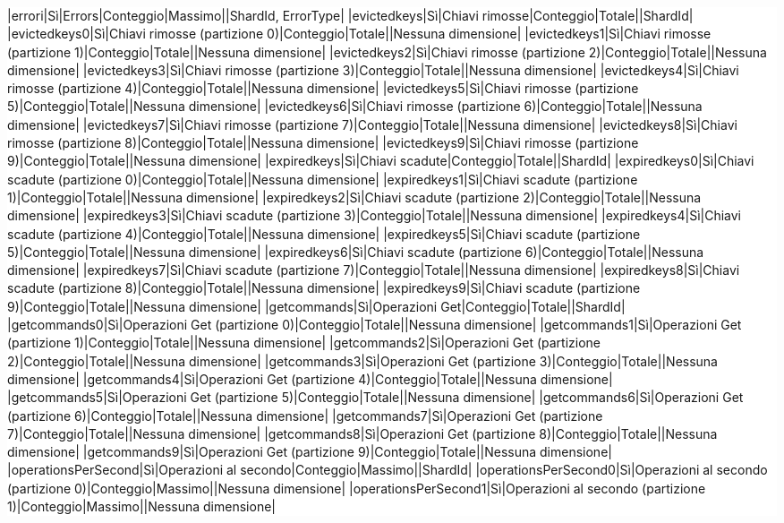 |errori|Sì|Errors|Conteggio|Massimo||ShardId, ErrorType|
|evictedkeys|Sì|Chiavi rimosse|Conteggio|Totale||ShardId|
|evictedkeys0|Sì|Chiavi rimosse (partizione 0)|Conteggio|Totale||Nessuna dimensione|
|evictedkeys1|Sì|Chiavi rimosse (partizione 1)|Conteggio|Totale||Nessuna dimensione|
|evictedkeys2|Sì|Chiavi rimosse (partizione 2)|Conteggio|Totale||Nessuna dimensione|
|evictedkeys3|Sì|Chiavi rimosse (partizione 3)|Conteggio|Totale||Nessuna dimensione|
|evictedkeys4|Sì|Chiavi rimosse (partizione 4)|Conteggio|Totale||Nessuna dimensione|
|evictedkeys5|Sì|Chiavi rimosse (partizione 5)|Conteggio|Totale||Nessuna dimensione|
|evictedkeys6|Sì|Chiavi rimosse (partizione 6)|Conteggio|Totale||Nessuna dimensione|
|evictedkeys7|Sì|Chiavi rimosse (partizione 7)|Conteggio|Totale||Nessuna dimensione|
|evictedkeys8|Sì|Chiavi rimosse (partizione 8)|Conteggio|Totale||Nessuna dimensione|
|evictedkeys9|Sì|Chiavi rimosse (partizione 9)|Conteggio|Totale||Nessuna dimensione|
|expiredkeys|Sì|Chiavi scadute|Conteggio|Totale||ShardId|
|expiredkeys0|Sì|Chiavi scadute (partizione 0)|Conteggio|Totale||Nessuna dimensione|
|expiredkeys1|Sì|Chiavi scadute (partizione 1)|Conteggio|Totale||Nessuna dimensione|
|expiredkeys2|Sì|Chiavi scadute (partizione 2)|Conteggio|Totale||Nessuna dimensione|
|expiredkeys3|Sì|Chiavi scadute (partizione 3)|Conteggio|Totale||Nessuna dimensione|
|expiredkeys4|Sì|Chiavi scadute (partizione 4)|Conteggio|Totale||Nessuna dimensione|
|expiredkeys5|Sì|Chiavi scadute (partizione 5)|Conteggio|Totale||Nessuna dimensione|
|expiredkeys6|Sì|Chiavi scadute (partizione 6)|Conteggio|Totale||Nessuna dimensione|
|expiredkeys7|Sì|Chiavi scadute (partizione 7)|Conteggio|Totale||Nessuna dimensione|
|expiredkeys8|Sì|Chiavi scadute (partizione 8)|Conteggio|Totale||Nessuna dimensione|
|expiredkeys9|Sì|Chiavi scadute (partizione 9)|Conteggio|Totale||Nessuna dimensione|
|getcommands|Sì|Operazioni Get|Conteggio|Totale||ShardId|
|getcommands0|Sì|Operazioni Get (partizione 0)|Conteggio|Totale||Nessuna dimensione|
|getcommands1|Sì|Operazioni Get (partizione 1)|Conteggio|Totale||Nessuna dimensione|
|getcommands2|Sì|Operazioni Get (partizione 2)|Conteggio|Totale||Nessuna dimensione|
|getcommands3|Sì|Operazioni Get (partizione 3)|Conteggio|Totale||Nessuna dimensione|
|getcommands4|Sì|Operazioni Get (partizione 4)|Conteggio|Totale||Nessuna dimensione|
|getcommands5|Sì|Operazioni Get (partizione 5)|Conteggio|Totale||Nessuna dimensione|
|getcommands6|Sì|Operazioni Get (partizione 6)|Conteggio|Totale||Nessuna dimensione|
|getcommands7|Sì|Operazioni Get (partizione 7)|Conteggio|Totale||Nessuna dimensione|
|getcommands8|Sì|Operazioni Get (partizione 8)|Conteggio|Totale||Nessuna dimensione|
|getcommands9|Sì|Operazioni Get (partizione 9)|Conteggio|Totale||Nessuna dimensione|
|operationsPerSecond|Sì|Operazioni al secondo|Conteggio|Massimo||ShardId|
|operationsPerSecond0|Sì|Operazioni al secondo (partizione 0)|Conteggio|Massimo||Nessuna dimensione|
|operationsPerSecond1|Sì|Operazioni al secondo (partizione 1)|Conteggio|Massimo||Nessuna dimensione|